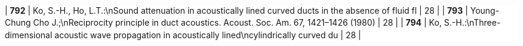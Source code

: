 | **792** | Ko, S.-H., Ho, L.T.:\nSound attenuation in acoustically lined curved ducts in the absence of fluid fl         | 28                   |
| **793** | Young-Chung Cho J.;\nReciprocity principle in duct acoustics.  Acoust. Soc. Am. 67,  1421–1426 (1980)         | 28                   |
| **794** | Ko, S.-H.:\nThree-dimensional acoustic wave propagation in acoustically lined\ncylindrically curved du        | 28                   |
